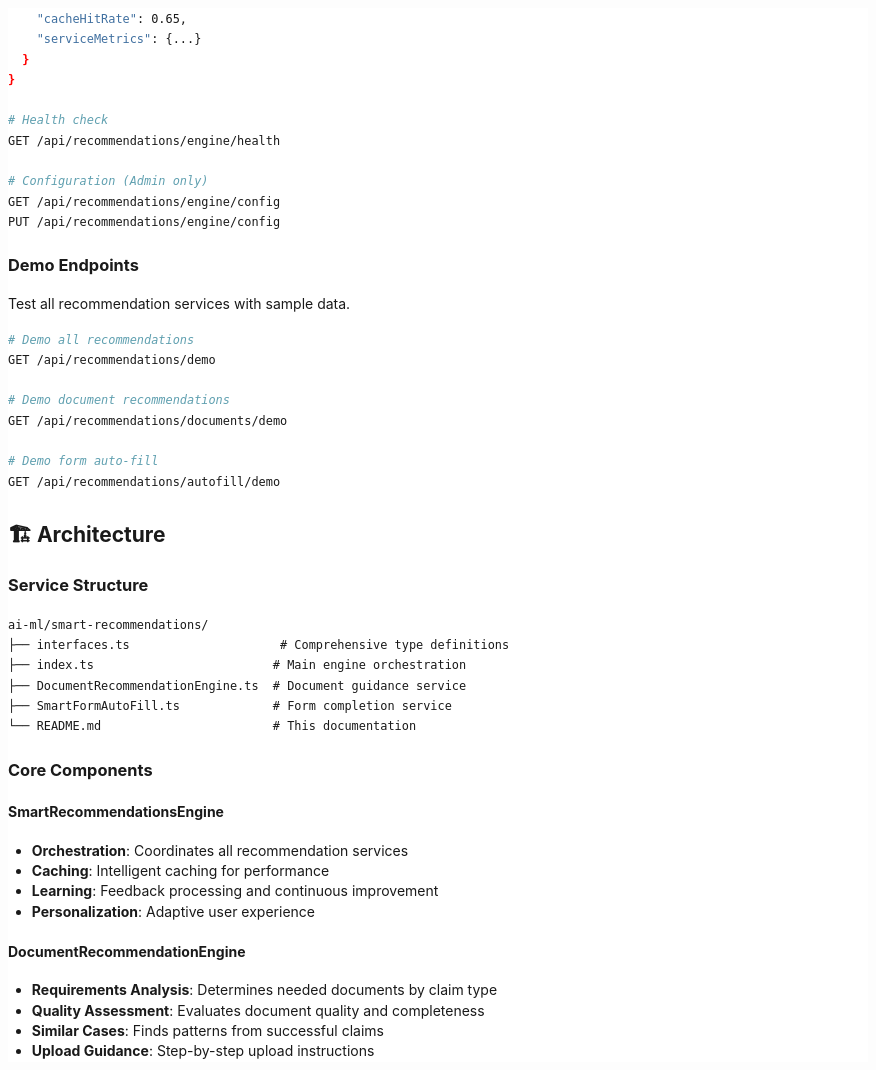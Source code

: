 ```bash
    "cacheHitRate": 0.65,
    "serviceMetrics": {...}
  }
}

# Health check
GET /api/recommendations/engine/health

# Configuration (Admin only)
GET /api/recommendations/engine/config
PUT /api/recommendations/engine/config
```

### Demo Endpoints

Test all recommendation services with sample data.

```bash
# Demo all recommendations
GET /api/recommendations/demo

# Demo document recommendations
GET /api/recommendations/documents/demo

# Demo form auto-fill
GET /api/recommendations/autofill/demo
```

## 🏗️ Architecture

### Service Structure

```
ai-ml/smart-recommendations/
├── interfaces.ts                     # Comprehensive type definitions
├── index.ts                         # Main engine orchestration
├── DocumentRecommendationEngine.ts  # Document guidance service
├── SmartFormAutoFill.ts             # Form completion service
└── README.md                        # This documentation
```

### Core Components

#### SmartRecommendationsEngine
- **Orchestration**: Coordinates all recommendation services
- **Caching**: Intelligent caching for performance
- **Learning**: Feedback processing and continuous improvement
- **Personalization**: Adaptive user experience

#### DocumentRecommendationEngine
- **Requirements Analysis**: Determines needed documents by claim type
- **Quality Assessment**: Evaluates document quality and completeness
- **Similar Cases**: Finds patterns from successful claims
- **Upload Guidance**: Step-by-step upload instructions
